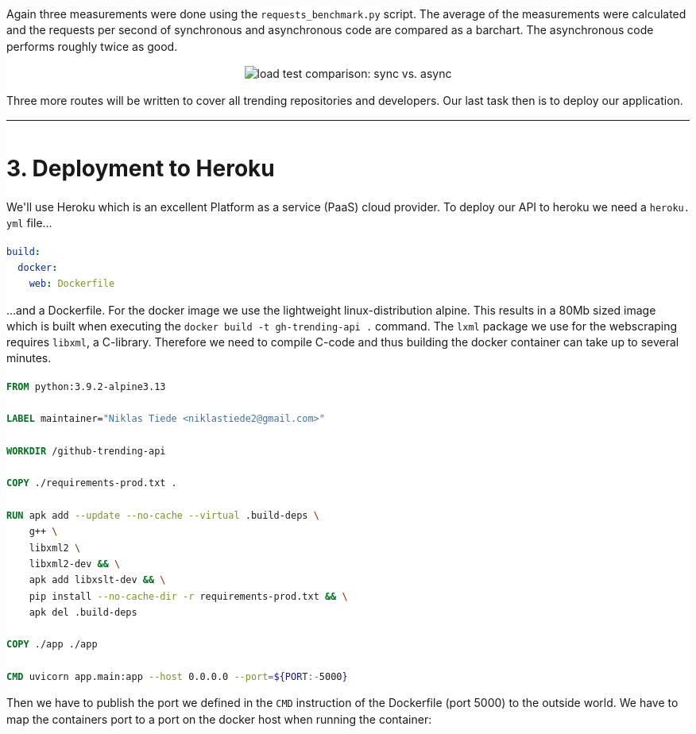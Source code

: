 Again three measurements were done using the `requests_benchmark.py` script. The average of the measurements were calculated and the requests per second of synchronous and asynchronous code are compared as a barchart. The asynchronous code performs roughly twice as good. 

<p align="center">
<img alt="load test comparison: sync vs. async" src="/img/sync_vs_async_load.svg">
</p>

Three more routes will be written to cover all trending repositories and developers. Our last task then is to deploy our application.

---

# 3. Deployment to Heroku

We'll use Heroku which is an excellent Platform as a service (PaaS) cloud provider. To deploy our API to heroku we need a `heroku.yml` file...


```yaml
build:
  docker:
    web: Dockerfile
```

...and a Dockerfile. For the docker image we use the lightweight linux-distribution alpine. This results in a 80Mb sized image which is built when executing the `docker build -t gh-trending-api .` command. The `lxml` package we use for the webscraping requires `libxml`, a C-library. Therefore we need to compile C-code and thus building the docker container can take up to several minutes.

```Dockerfile
FROM python:3.9.2-alpine3.13

LABEL maintainer="Niklas Tiede <niklastiede2@gmail.com>"

WORKDIR /github-trending-api

COPY ./requirements-prod.txt .

RUN apk add --update --no-cache --virtual .build-deps \
    g++ \
    libxml2 \
    libxml2-dev && \
    apk add libxslt-dev && \
    pip install --no-cache-dir -r requirements-prod.txt && \
    apk del .build-deps

COPY ./app ./app

CMD uvicorn app.main:app --host 0.0.0.0 --port=${PORT:-5000}
```

Then we have to publish the port we defined in the `CMD` instruction of the Dockerfile (port 5000) to the outside world. We have to map the containers port to a port on the docker host when running the container:
